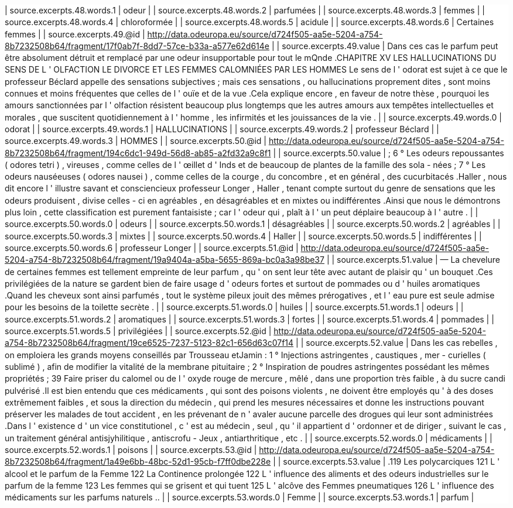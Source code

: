 | source.excerpts.48.words.1 | odeur |
| source.excerpts.48.words.2 | parfumées |
| source.excerpts.48.words.3 | femmes |
| source.excerpts.48.words.4 | chloroformée |
| source.excerpts.48.words.5 | acidule |
| source.excerpts.48.words.6 | Certaines femmes |
| source.excerpts.49.@id | http://data.odeuropa.eu/source/d724f505-aa5e-5204-a754-8b7232508b64/fragment/17f0ab7f-8dd7-57ce-b33a-a577e62d614e |
| source.excerpts.49.value | Dans ces cas le parfum peut être absolument détruit et remplacé par une odeur insupportable pour tout le mQnde .CHAPITRE XV LES HALLUCINATIONS DU SENS DE L ' OLFACTION LE DIVORCE ET LES FEMMES CALOMNIÉES PAR LES HOMMES Le sens de l ' odorat est sujet à ce que le professeur Béclard appelle des sensations subjectives ; mais ces sensations , ou hallucinations proprement dites , sont moins connues et moins fréquentes que celles de l ' ouïe et de la vue .Cela explique encore , en faveur de notre thèse , pourquoi les amours sanctionnées par l ' olfaction résistent beaucoup plus longtemps que les autres amours aux tempêtes intellectuelles et morales , que suscitent quotidiennement à l ' homme , les infirmités et les jouissances de la vie . |
| source.excerpts.49.words.0 | odorat |
| source.excerpts.49.words.1 | HALLUCINATIONS |
| source.excerpts.49.words.2 | professeur Béclard |
| source.excerpts.49.words.3 | HOMMES |
| source.excerpts.50.@id | http://data.odeuropa.eu/source/d724f505-aa5e-5204-a754-8b7232508b64/fragment/194c6dc1-949d-56d8-ab85-a2fd32a9c8f1 |
| source.excerpts.50.value | ; 6 ° Les odeurs repoussantes ( odores tetri ) , vireuses , comme celles de l ' œillet d ' Inds et de beaucoup de plantes de la famille des sola - nées ; 7 ° Les odeurs nauséeuses ( odores nausei ) , comme celles de la courge , du concombre , et en général , des cucurbitacés .Haller , nous dit encore l ' illustre savant et consciencieux professeur Longer , Haller , tenant compte surtout du genre de sensations que les odeurs produisent , divise celles - ci en agréables , en désagréables et en mixtes ou indifférentes .Ainsi que nous le démontrons plus loin , cette classification est purement fantaisiste ; car l ' odeur qui , plaît à l ' un peut déplaire beaucoup à l ' autre . |
| source.excerpts.50.words.0 | odeurs |
| source.excerpts.50.words.1 | désagréables |
| source.excerpts.50.words.2 | agréables |
| source.excerpts.50.words.3 | mixtes |
| source.excerpts.50.words.4 | Haller |
| source.excerpts.50.words.5 | indifférentes |
| source.excerpts.50.words.6 | professeur Longer |
| source.excerpts.51.@id | http://data.odeuropa.eu/source/d724f505-aa5e-5204-a754-8b7232508b64/fragment/19a9404a-a5ba-5655-869a-bc0a3a98be37 |
| source.excerpts.51.value | — La chevelure de certaines femmes est tellement empreinte de leur parfum , qu ' on sent leur tête avec autant de plaisir qu ' un bouquet .Ces privilégiées de la nature se gardent bien de faire usage d ' odeurs fortes et surtout de pommades ou d ' huiles aromatiques .Quand les cheveux sont ainsi parfumés , tout le système pileux jouit des mêmes prérogatives , et l ' eau pure est seule admise pour les besoins de la toilette secrète . |
| source.excerpts.51.words.0 | huiles |
| source.excerpts.51.words.1 | odeurs |
| source.excerpts.51.words.2 | aromatiques |
| source.excerpts.51.words.3 | fortes |
| source.excerpts.51.words.4 | pommades |
| source.excerpts.51.words.5 | privilégiées |
| source.excerpts.52.@id | http://data.odeuropa.eu/source/d724f505-aa5e-5204-a754-8b7232508b64/fragment/19ce6525-7237-5123-82c1-656d63c07f14 |
| source.excerpts.52.value | Dans les cas rebelles , on emploiera les grands moyens conseillés par Trousseau etJamin : 1 ° Injections astringentes , caustiques , mer - curielles ( sublimé ) , afin de modifier la vitalité de la membrane pituitaire ; 2 ° Inspiration de poudres astringentes possédant les mêmes propriétés ; 39 Faire priser du calomel ou de l ' oxyde rouge de mercure , mêlé , dans une proportion très faible , à du sucre candi pulvérisé .Il est bien entendu que ces médicaments , qui sont des poisons violents , ne doivent être employés qu ' à des doses extrêmement faibles , et sous la direction du médecin , qui prend les mesures nécessaires et donne les instructions pouvant préserver les malades de tout accident , en les prévenant de n ' avaler aucune parcelle des drogues qui leur sont administrées .Dans l ' existence d ' un vice constitutionel , c ' est au médecin , seul , qu ' il appartient d ' ordonner et de diriger , suivant le cas , un traitement général antisjyhilitique , antiscrofu - Jeux , antiarthritique , etc . |
| source.excerpts.52.words.0 | médicaments |
| source.excerpts.52.words.1 | poisons |
| source.excerpts.53.@id | http://data.odeuropa.eu/source/d724f505-aa5e-5204-a754-8b7232508b64/fragment/1a49e6bb-48bc-52d1-95cb-f7ff0dbe228e |
| source.excerpts.53.value | .119 Les polycarciques 121 L ' alcool et le parfum de la Femme 122 La Continence prolongée 122 L ' influence des aliments et des odeurs industrielles sur le parfum de la femme 123 Les femmes qui se grisent et qui tuent 125 L ' alcôve des Femmes pneumatiques 126 L ' influence des médicaments sur les parfums naturels .. |
| source.excerpts.53.words.0 | Femme |
| source.excerpts.53.words.1 | parfum |